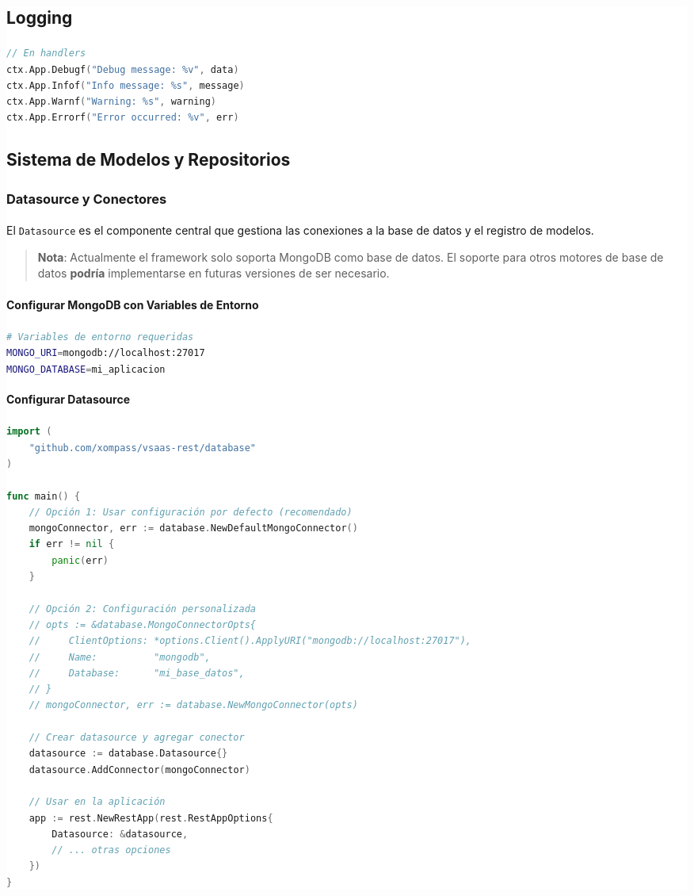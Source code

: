 ## Logging

```go
// En handlers
ctx.App.Debugf("Debug message: %v", data)
ctx.App.Infof("Info message: %s", message)
ctx.App.Warnf("Warning: %s", warning)
ctx.App.Errorf("Error occurred: %v", err)
```

## Sistema de Modelos y Repositorios

### Datasource y Conectores

El `Datasource` es el componente central que gestiona las conexiones a la base de datos y el registro de modelos.

> **Nota**: Actualmente el framework solo soporta MongoDB como base de datos. El soporte para otros motores de base de datos **podría** implementarse en futuras versiones de ser necesario.

#### Configurar MongoDB con Variables de Entorno

```bash
# Variables de entorno requeridas
MONGO_URI=mongodb://localhost:27017
MONGO_DATABASE=mi_aplicacion
```

#### Configurar Datasource

```go
import (
    "github.com/xompass/vsaas-rest/database"
)

func main() {
    // Opción 1: Usar configuración por defecto (recomendado)
    mongoConnector, err := database.NewDefaultMongoConnector()
    if err != nil {
        panic(err)
    }

    // Opción 2: Configuración personalizada
    // opts := &database.MongoConnectorOpts{
    //     ClientOptions: *options.Client().ApplyURI("mongodb://localhost:27017"),
    //     Name:          "mongodb",
    //     Database:      "mi_base_datos",
    // }
    // mongoConnector, err := database.NewMongoConnector(opts)

    // Crear datasource y agregar conector
    datasource := database.Datasource{}
    datasource.AddConnector(mongoConnector)

    // Usar en la aplicación
    app := rest.NewRestApp(rest.RestAppOptions{
        Datasource: &datasource,
        // ... otras opciones
    })
}
```
